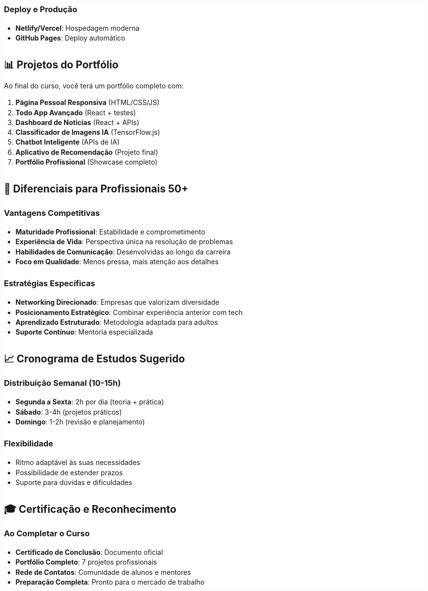 ### Deploy e Produção
- **Netlify/Vercel**: Hospedagem moderna
- **GitHub Pages**: Deploy automático

## 📊 Projetos do Portfólio

Ao final do curso, você terá um portfólio completo com:

1. **Página Pessoal Responsiva** (HTML/CSS/JS)
2. **Todo App Avançado** (React + testes)
3. **Dashboard de Notícias** (React + APIs)
4. **Classificador de Imagens IA** (TensorFlow.js)
5. **Chatbot Inteligente** (APIs de IA)
6. **Aplicativo de Recomendação** (Projeto final)
7. **Portfólio Profissional** (Showcase completo)

## 🎯 Diferenciais para Profissionais 50+

### Vantagens Competitivas
- **Maturidade Profissional**: Estabilidade e comprometimento
- **Experiência de Vida**: Perspectiva única na resolução de problemas
- **Habilidades de Comunicação**: Desenvolvidas ao longo da carreira
- **Foco em Qualidade**: Menos pressa, mais atenção aos detalhes

### Estratégias Específicas
- **Networking Direcionado**: Empresas que valorizam diversidade
- **Posicionamento Estratégico**: Combinar experiência anterior com tech
- **Aprendizado Estruturado**: Metodologia adaptada para adultos
- **Suporte Contínuo**: Mentoria especializada

## 📈 Cronograma de Estudos Sugerido

### Distribuição Semanal (10-15h)
- **Segunda a Sexta**: 2h por dia (teoria + prática)
- **Sábado**: 3-4h (projetos práticos)
- **Domingo**: 1-2h (revisão e planejamento)

### Flexibilidade
- Ritmo adaptável às suas necessidades
- Possibilidade de estender prazos
- Suporte para dúvidas e dificuldades

## 🎓 Certificação e Reconhecimento

### Ao Completar o Curso
- **Certificado de Conclusão**: Documento oficial
- **Portfólio Completo**: 7 projetos profissionais
- **Rede de Contatos**: Comunidade de alunos e mentores
- **Preparação Completa**: Pronto para o mercado de trabalho
